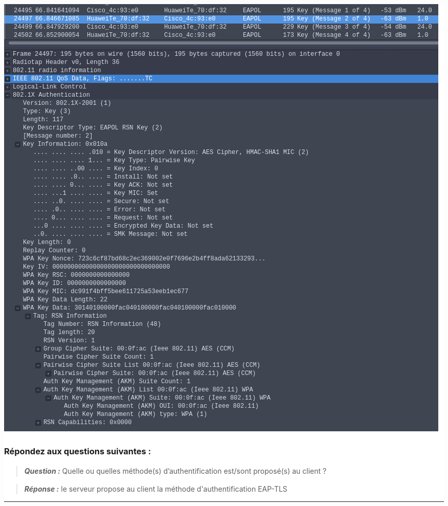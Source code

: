 ![](img/handshake_with_2_open.png)	

### Répondez aux questions suivantes :
 
> **_Question :_** Quelle ou quelles méthode(s) d’authentification est/sont proposé(s) au client ?

> 
> **_Réponse :_** le serveur propose au client la méthode d'authentification EAP-TLS 

---
